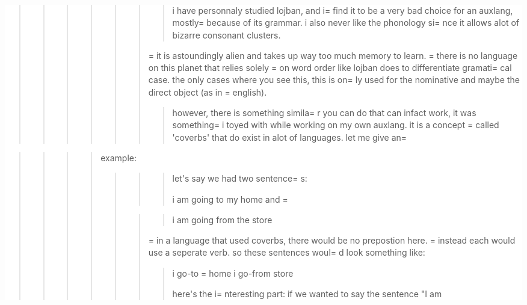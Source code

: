 > > > > > > >
> > > > > > > i have personnaly studied lojban, and i=
 find it to be a very bad
> > > > choice
> > > > > > for an auxlang, mostly=
 because of its grammar. i also never like
> > the
> > > > > > phonology si=
nce it allows alot of bizarre consonant clusters.
> > > > > > >
> > > > > >=
 > it is astoundingly alien and takes up way too much memory to
> > learn.
=
> > > > there
> > > > > > is no language on this planet that relies solely =
on word order like
> > > > lojban
> > > > > > does to differentiate gramati=
cal case. the only cases where you see
> > > > this,
> > > > > > this is on=
ly used for the nominative and maybe the direct object
> > (as in
> > > > >=
 > english).
> > > > > > >
> > > > > > > however, there is something simila=
r you can do that can infact
> > work,
> > > > it
> > > > > > was something=
 i toyed with while working on my own auxlang. it is a
> > > > concept
> > =
> > > > called 'coverbs' that do exist in alot of languages. let me give an=

> > > > example:
> > > > > > >
> > > > > > > let's say we had two sentence=
s:
> > > > > > >
> > > > > > > i am going to my home
> > > > > > > and
> > =
> > > > >
> > > > > > > i am going from the store
> > > > > > >
> > > > > >=
 > in a language that used coverbs, there would be no prepostion
> > here.
=
> > > > > > instead each would use a seperate verb. so these sentences woul=
d
> > look
> > > > > > something like:
> > > > > > >
> > > > > > > i go-to =
home
> > > > > > > i go-from store
> > > > > > >
> > > > > > > here's the i=
nteresting part: if we wanted to say the sentence "I
> > am